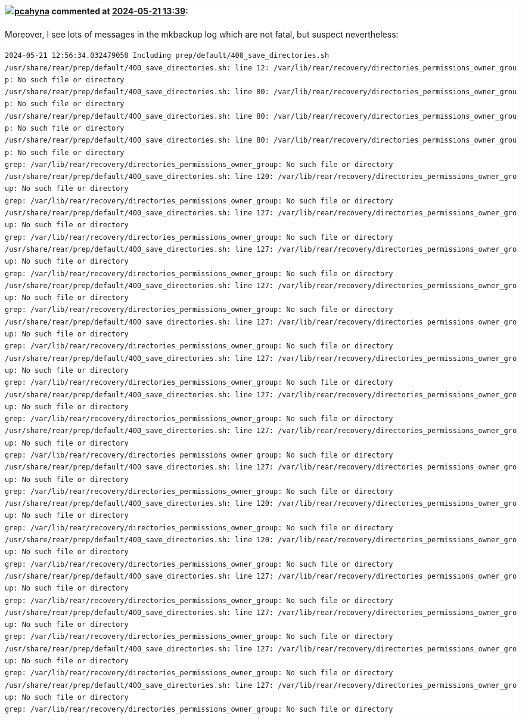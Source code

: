 #### <img src="https://avatars.githubusercontent.com/u/26300485?u=9105d243bc9f7ade463a3e52e8dd13fa67837158&v=4" width="50">[pcahyna](https://github.com/pcahyna) commented at [2024-05-21 13:39](https://github.com/rear/rear/pull/3229#issuecomment-2122663074):

Moreover, I see lots of messages in the mkbackup log which are not
fatal, but suspect nevertheless:

    2024-05-21 12:56:34.032479050 Including prep/default/400_save_directories.sh
    /usr/share/rear/prep/default/400_save_directories.sh: line 12: /var/lib/rear/recovery/directories_permissions_owner_group: No such file or directory
    /usr/share/rear/prep/default/400_save_directories.sh: line 80: /var/lib/rear/recovery/directories_permissions_owner_group: No such file or directory
    /usr/share/rear/prep/default/400_save_directories.sh: line 80: /var/lib/rear/recovery/directories_permissions_owner_group: No such file or directory
    /usr/share/rear/prep/default/400_save_directories.sh: line 80: /var/lib/rear/recovery/directories_permissions_owner_group: No such file or directory
    grep: /var/lib/rear/recovery/directories_permissions_owner_group: No such file or directory
    /usr/share/rear/prep/default/400_save_directories.sh: line 120: /var/lib/rear/recovery/directories_permissions_owner_group: No such file or directory
    grep: /var/lib/rear/recovery/directories_permissions_owner_group: No such file or directory
    /usr/share/rear/prep/default/400_save_directories.sh: line 127: /var/lib/rear/recovery/directories_permissions_owner_group: No such file or directory
    grep: /var/lib/rear/recovery/directories_permissions_owner_group: No such file or directory
    /usr/share/rear/prep/default/400_save_directories.sh: line 127: /var/lib/rear/recovery/directories_permissions_owner_group: No such file or directory
    grep: /var/lib/rear/recovery/directories_permissions_owner_group: No such file or directory
    /usr/share/rear/prep/default/400_save_directories.sh: line 127: /var/lib/rear/recovery/directories_permissions_owner_group: No such file or directory
    grep: /var/lib/rear/recovery/directories_permissions_owner_group: No such file or directory
    /usr/share/rear/prep/default/400_save_directories.sh: line 127: /var/lib/rear/recovery/directories_permissions_owner_group: No such file or directory
    grep: /var/lib/rear/recovery/directories_permissions_owner_group: No such file or directory
    /usr/share/rear/prep/default/400_save_directories.sh: line 127: /var/lib/rear/recovery/directories_permissions_owner_group: No such file or directory
    grep: /var/lib/rear/recovery/directories_permissions_owner_group: No such file or directory
    /usr/share/rear/prep/default/400_save_directories.sh: line 127: /var/lib/rear/recovery/directories_permissions_owner_group: No such file or directory
    grep: /var/lib/rear/recovery/directories_permissions_owner_group: No such file or directory
    /usr/share/rear/prep/default/400_save_directories.sh: line 127: /var/lib/rear/recovery/directories_permissions_owner_group: No such file or directory
    grep: /var/lib/rear/recovery/directories_permissions_owner_group: No such file or directory
    /usr/share/rear/prep/default/400_save_directories.sh: line 127: /var/lib/rear/recovery/directories_permissions_owner_group: No such file or directory
    grep: /var/lib/rear/recovery/directories_permissions_owner_group: No such file or directory
    /usr/share/rear/prep/default/400_save_directories.sh: line 120: /var/lib/rear/recovery/directories_permissions_owner_group: No such file or directory
    grep: /var/lib/rear/recovery/directories_permissions_owner_group: No such file or directory
    /usr/share/rear/prep/default/400_save_directories.sh: line 120: /var/lib/rear/recovery/directories_permissions_owner_group: No such file or directory
    grep: /var/lib/rear/recovery/directories_permissions_owner_group: No such file or directory
    /usr/share/rear/prep/default/400_save_directories.sh: line 127: /var/lib/rear/recovery/directories_permissions_owner_group: No such file or directory
    grep: /var/lib/rear/recovery/directories_permissions_owner_group: No such file or directory
    /usr/share/rear/prep/default/400_save_directories.sh: line 127: /var/lib/rear/recovery/directories_permissions_owner_group: No such file or directory
    grep: /var/lib/rear/recovery/directories_permissions_owner_group: No such file or directory
    /usr/share/rear/prep/default/400_save_directories.sh: line 127: /var/lib/rear/recovery/directories_permissions_owner_group: No such file or directory
    grep: /var/lib/rear/recovery/directories_permissions_owner_group: No such file or directory
    /usr/share/rear/prep/default/400_save_directories.sh: line 127: /var/lib/rear/recovery/directories_permissions_owner_group: No such file or directory
    grep: /var/lib/rear/recovery/directories_permissions_owner_group: No such file or directory